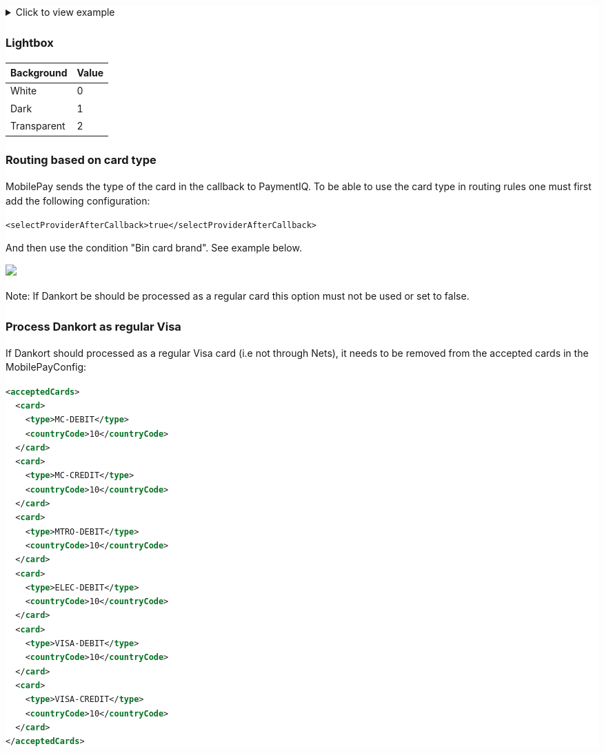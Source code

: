 <details><summary>Click to view example</summary></details>

### Lightbox
| Background  | Value |
|-------------|-------|
| White       | 0     |
| Dark        | 1     |
| Transparent | 2     |

### Routing based on card type
MobilePay sends the type of the card in the callback to PaymentIQ. To be able to use the card type in routing rules one must first add the following configuration:

`<selectProviderAfterCallback>true</selectProviderAfterCallback>`

And then use the condition "Bin card brand". See example below.

![](/img/providers/routing/mobilepay-dankort.png)

Note: If Dankort be should be processed as a regular card this option must not be used or set to false.

### Process Dankort as regular Visa

If Dankort should processed as a regular Visa card (i.e not through Nets), it needs to be removed from the accepted cards in the MobilePayConfig:
```xml
<acceptedCards>
  <card>
    <type>MC-DEBIT</type>
    <countryCode>10</countryCode>
  </card>
  <card>
    <type>MC-CREDIT</type>
    <countryCode>10</countryCode>
  </card>
  <card>
    <type>MTRO-DEBIT</type>
    <countryCode>10</countryCode>
  </card>
  <card>
    <type>ELEC-DEBIT</type>
    <countryCode>10</countryCode>
  </card>
  <card>
    <type>VISA-DEBIT</type>
    <countryCode>10</countryCode>
  </card>
  <card>
    <type>VISA-CREDIT</type>
    <countryCode>10</countryCode>
  </card>
</acceptedCards>
```

